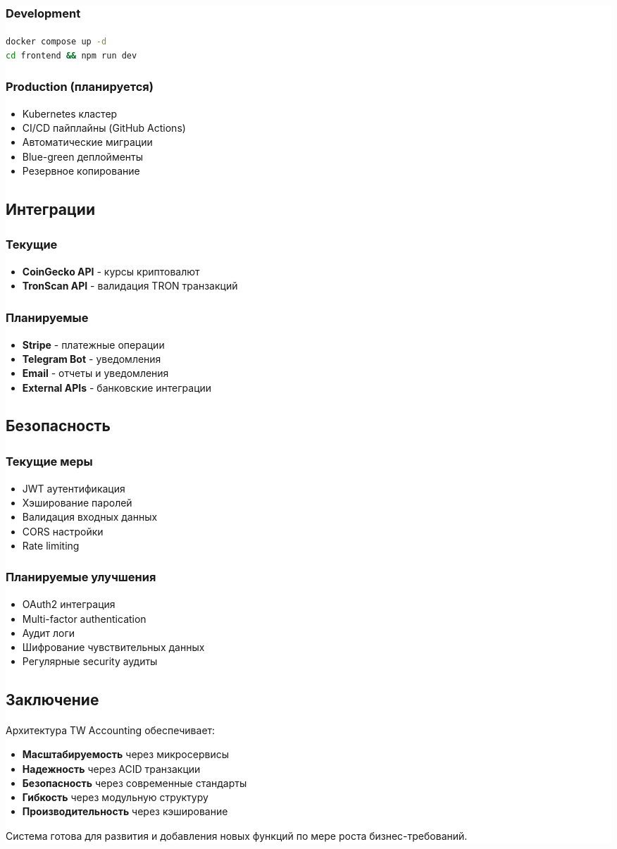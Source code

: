 ### Development
```bash
docker compose up -d
cd frontend && npm run dev
```

### Production (планируется)
- Kubernetes кластер
- CI/CD пайплайны (GitHub Actions)
- Автоматические миграции
- Blue-green деплойменты
- Резервное копирование

## Интеграции

### Текущие
- **CoinGecko API** - курсы криптовалют
- **TronScan API** - валидация TRON транзакций

### Планируемые
- **Stripe** - платежные операции
- **Telegram Bot** - уведомления
- **Email** - отчеты и уведомления
- **External APIs** - банковские интеграции

## Безопасность

### Текущие меры
- JWT аутентификация
- Хэширование паролей
- Валидация входных данных
- CORS настройки
- Rate limiting

### Планируемые улучшения
- OAuth2 интеграция
- Multi-factor authentication
- Аудит логи
- Шифрование чувствительных данных
- Регулярные security аудиты

## Заключение

Архитектура TW Accounting обеспечивает:
- **Масштабируемость** через микросервисы
- **Надежность** через ACID транзакции
- **Безопасность** через современные стандарты
- **Гибкость** через модульную структуру
- **Производительность** через кэширование

Система готова для развития и добавления новых функций по мере роста бизнес-требований.
